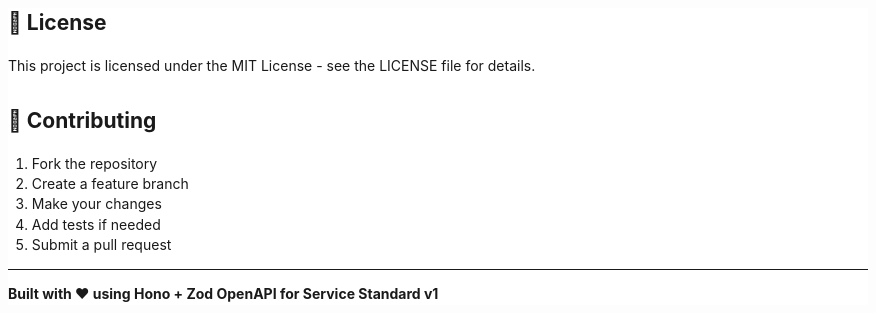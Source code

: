 ## 📄 License

This project is licensed under the MIT License - see the LICENSE file for details.

## 🤝 Contributing

1. Fork the repository
2. Create a feature branch
3. Make your changes
4. Add tests if needed
5. Submit a pull request

---

**Built with ❤️ using Hono + Zod OpenAPI for Service Standard v1**
